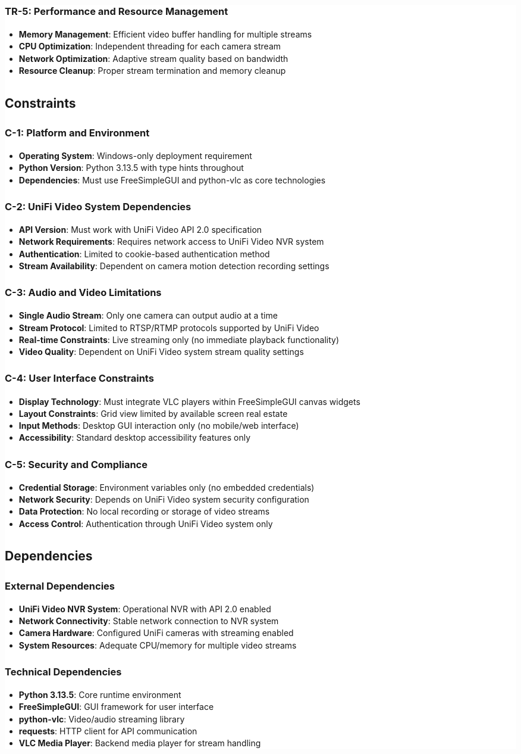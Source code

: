 ### TR-5: Performance and Resource Management
- **Memory Management**: Efficient video buffer handling for multiple streams
- **CPU Optimization**: Independent threading for each camera stream
- **Network Optimization**: Adaptive stream quality based on bandwidth
- **Resource Cleanup**: Proper stream termination and memory cleanup

## Constraints

### C-1: Platform and Environment
- **Operating System**: Windows-only deployment requirement
- **Python Version**: Python 3.13.5 with type hints throughout
- **Dependencies**: Must use FreeSimpleGUI and python-vlc as core technologies

### C-2: UniFi Video System Dependencies
- **API Version**: Must work with UniFi Video API 2.0 specification
- **Network Requirements**: Requires network access to UniFi Video NVR system
- **Authentication**: Limited to cookie-based authentication method
- **Stream Availability**: Dependent on camera motion detection recording settings

### C-3: Audio and Video Limitations
- **Single Audio Stream**: Only one camera can output audio at a time
- **Stream Protocol**: Limited to RTSP/RTMP protocols supported by UniFi Video
- **Real-time Constraints**: Live streaming only (no immediate playback functionality)
- **Video Quality**: Dependent on UniFi Video system stream quality settings

### C-4: User Interface Constraints
- **Display Technology**: Must integrate VLC players within FreeSimpleGUI canvas widgets
- **Layout Constraints**: Grid view limited by available screen real estate
- **Input Methods**: Desktop GUI interaction only (no mobile/web interface)
- **Accessibility**: Standard desktop accessibility features only

### C-5: Security and Compliance
- **Credential Storage**: Environment variables only (no embedded credentials)
- **Network Security**: Depends on UniFi Video system security configuration
- **Data Protection**: No local recording or storage of video streams
- **Access Control**: Authentication through UniFi Video system only

## Dependencies

### External Dependencies
- **UniFi Video NVR System**: Operational NVR with API 2.0 enabled
- **Network Connectivity**: Stable network connection to NVR system
- **Camera Hardware**: Configured UniFi cameras with streaming enabled
- **System Resources**: Adequate CPU/memory for multiple video streams

### Technical Dependencies
- **Python 3.13.5**: Core runtime environment
- **FreeSimpleGUI**: GUI framework for user interface
- **python-vlc**: Video/audio streaming library
- **requests**: HTTP client for API communication
- **VLC Media Player**: Backend media player for stream handling
